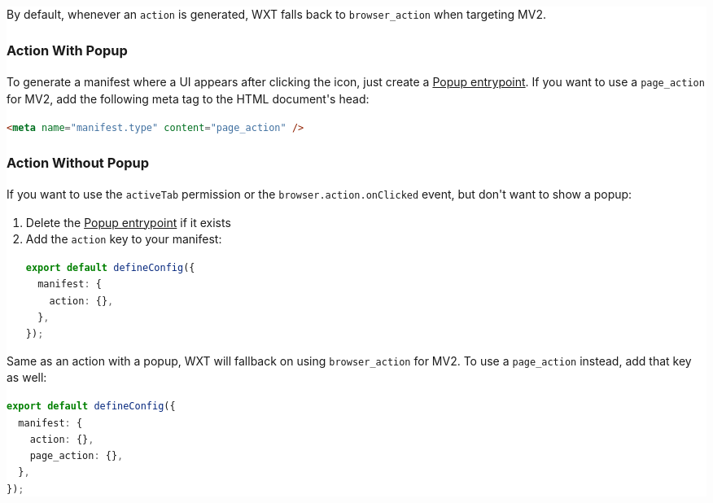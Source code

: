 By default, whenever an `action` is generated, WXT falls back to `browser_action` when targeting MV2.

### Action With Popup

To generate a manifest where a UI appears after clicking the icon, just create a [Popup entrypoint](/guide/essentials/entrypoints#popup). If you want to use a `page_action` for MV2, add the following meta tag to the HTML document's head:

```html
<meta name="manifest.type" content="page_action" />
```

### Action Without Popup

If you want to use the `activeTab` permission or the `browser.action.onClicked` event, but don't want to show a popup:

1. Delete the [Popup entrypoint](/guide/essentials/entrypoints#popup) if it exists
2. Add the `action` key to your manifest:
   ```ts
   export default defineConfig({
     manifest: {
       action: {},
     },
   });
   ```

Same as an action with a popup, WXT will fallback on using `browser_action` for MV2. To use a `page_action` instead, add that key as well:

```ts
export default defineConfig({
  manifest: {
    action: {},
    page_action: {},
  },
});
```
